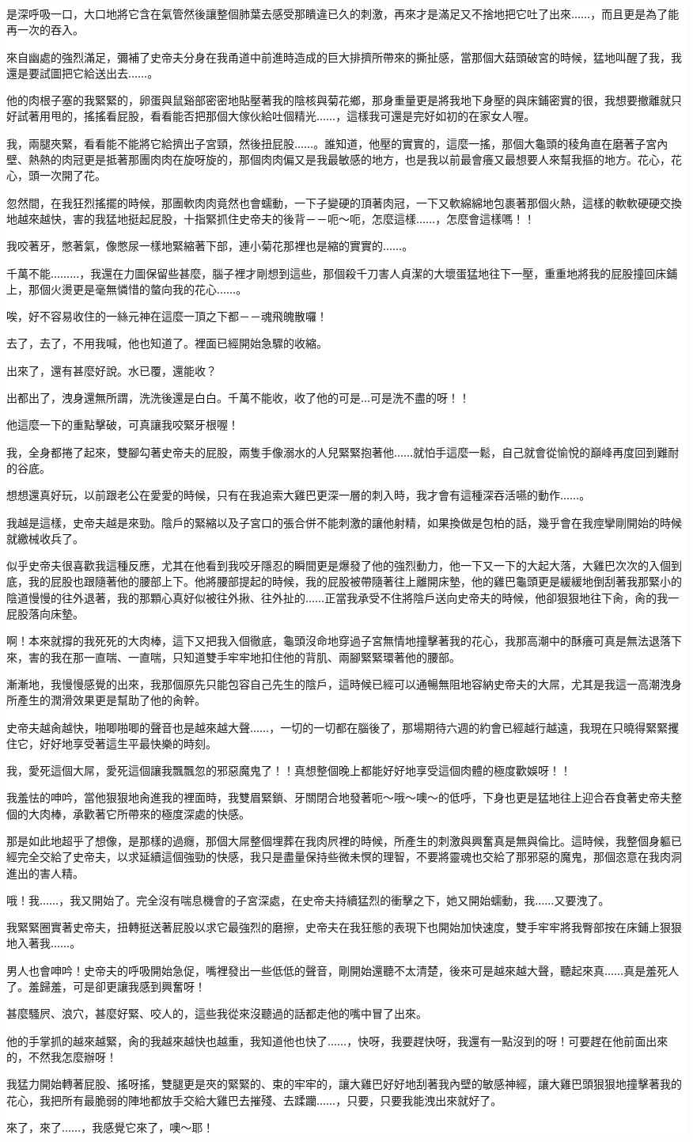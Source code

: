 是深呼吸一口，大口地將它含在氣管然後讓整個肺葉去感受那瞶違已久的刺激，再來才是滿足又不捨地把它吐了出來……，而且更是為了能再一次的吞入。

來自幽處的強烈滿足，彌補了史帝夫分身在我甬道中前進時造成的巨大排擠所帶來的撕扯感，當那個大菇頭破宮的時候，猛地叫醒了我，我還是要試圖把它給送出去……。

他的肉根子塞的我緊緊的，卵蛋與鼠谿部密密地貼壓著我的陰核與菊花鄉，那身重量更是將我地下身壓的與床鋪密實的很，我想要撤離就只好試著用甩的，搖搖看屁股，看看能否把那個大傢伙給吐個精光……，這樣我可還是完好如初的在家女人喔。

我，兩腿夾緊，看看能不能將它給擠出子宮頸，然後扭屁股……。誰知道，他壓的實實的，這麼一搖，那個大龜頭的稜角直在磨著子宮內壁、熱熱的肉冠更是抵著那團肉肉在旋呀旋的，那個肉肉偏又是我最敏感的地方，也是我以前最會癢又最想要人來幫我摳的地方。花心，花心，頭一次開了花。

忽然間，在我狂烈搖擺的時候，那團軟肉肉竟然也會蠕動，一下子變硬的頂著肉冠，一下又軟綿綿地包裹著那個火熱，這樣的軟軟硬硬交換地越來越快，害的我猛地挺起屁股，十指緊抓住史帝夫的後背－－呃～呃，怎麼這樣……，怎麼會這樣嗎！！

我咬著牙，憋著氣，像憋尿一樣地緊縮著下部，連小菊花那裡也是縮的實實的……。

千萬不能………，我還在力圖保留些甚麼，腦子裡才剛想到這些，那個殺千刀害人貞潔的大壞蛋猛地往下一壓，重重地將我的屁股撞回床鋪上，那個火燙更是毫無憐惜的螫向我的花心……。

唉，好不容易收住的一絲元神在這麼一頂之下都－－魂飛魄散囉！

去了，去了，不用我喊，他也知道了。裡面已經開始急驟的收縮。

出來了，還有甚麼好說。水已覆，還能收？

出都出了，洩身還無所謂，洗洗後還是白白。千萬不能收，收了他的可是…可是洗不盡的呀！！

他這麼一下的重點擊破，可真讓我咬緊牙根喔！

我，全身都捲了起來，雙腳勾著史帝夫的屁股，兩隻手像溺水的人兒緊緊抱著他……就怕手這麼一鬆，自己就會從愉悅的巔峰再度回到難耐的谷底。

想想還真好玩，以前跟老公在愛愛的時候，只有在我追索大雞巴更深一層的刺入時，我才會有這種深吞活嚥的動作……。

我越是這樣，史帝夫越是來勁。陰戶的緊縮以及子宮口的張合併不能刺激的讓他射精，如果換做是包柏的話，幾乎會在我痙攣剛開始的時候就繳械收兵了。

似乎史帝夫很喜歡我這種反應，尤其在他看到我咬牙隱忍的瞬間更是爆發了他的強烈動力，他一下又一下的大起大落，大雞巴次次的入個到底，我的屁股也跟隨著他的腰部上下。他將腰部提起的時候，我的屁股被帶隨著往上離開床墊，他的雞巴龜頭更是緩緩地倒刮著我那緊小的陰道慢慢的往外退著，我的那顆心真好似被往外揪、往外扯的……正當我承受不住將陰戶送向史帝夫的時候，他卻狠狠地往下肏，肏的我一屁股落向床墊。

啊！本來就撐的我死死的大肉棒，這下又把我入個徹底，龜頭沒命地穿過子宮無情地撞擊著我的花心，我那高潮中的酥癢可真是無法退落下來，害的我在那一直喘、一直喘，只知道雙手牢牢地扣住他的背肌、兩腳緊緊環著他的腰部。

漸漸地，我慢慢感覺的出來，我那個原先只能包容自己先生的陰戶，這時候已經可以通暢無阻地容納史帝夫的大屌，尤其是我這一高潮洩身所產生的潤滑效果更是幫助了他的肏幹。

史帝夫越肏越快，啪唧啪唧的聲音也是越來越大聲……，一切的一切都在腦後了，那場期待六週的約會已經越行越遠，我現在只曉得緊緊攫住它，好好地享受著這生平最快樂的時刻。

我，愛死這個大屌，愛死這個讓我飄飄忽的邪惡魔鬼了！！真想整個晚上都能好好地享受這個肉體的極度歡娛呀！！

我羞怯的呻吟，當他狠狠地肏進我的裡面時，我雙眉緊鎖、牙關閉合地發著呃～哦～噢～的低呼，下身也更是猛地往上迎合吞食著史帝夫整個的大肉棒，承歡著它所帶來的極度深處的快感。

那是如此地超乎了想像，是那樣的過癮，那個大屌整個埋葬在我肉屄裡的時候，所產生的刺激與興奮真是無與倫比。這時候，我整個身軀已經完全交給了史帝夫，以求延續這個強勁的快感，我只是盡量保持些微未慏的理智，不要將靈魂也交給了那邪惡的魔鬼，那個恣意在我肉洞進出的害人精。

哦！我……，我又開始了。完全沒有喘息機會的子宮深處，在史帝夫持續猛烈的衝擊之下，她又開始蠕動，我……又要洩了。

我緊緊圈實著史帝夫，扭轉挺送著屁股以求它最強烈的磨擦，史帝夫在我狂態的表現下也開始加快速度，雙手牢牢將我臀部按在床鋪上狠狠地入著我……。

男人也會呻吟！史帝夫的呼吸開始急促，嘴裡發出一些低低的聲音，剛開始還聽不太清楚，後來可是越來越大聲，聽起來真……真是羞死人了。羞歸羞，可是卻更讓我感到興奮呀！

甚麼騷屄、浪穴，甚麼好緊、咬人的，這些我從來沒聽過的話都走他的嘴中冒了出來。

他的手掌抓的越來越緊，肏的我越來越快也越重，我知道他也快了……，快呀，我要趕快呀，我還有一點沒到的呀！可要趕在他前面出來的，不然我怎麼辦呀！

我猛力開始轉著屁股、搖呀搖，雙腿更是夾的緊緊的、束的牢牢的，讓大雞巴好好地刮著我內壁的敏感神經，讓大雞巴頭狠狠地撞擊著我的花心，我把所有最脆弱的陣地都放手交給大雞巴去摧殘、去蹂躪……，只要，只要我能洩出來就好了。

來了，來了……，我感覺它來了，噢～耶！
